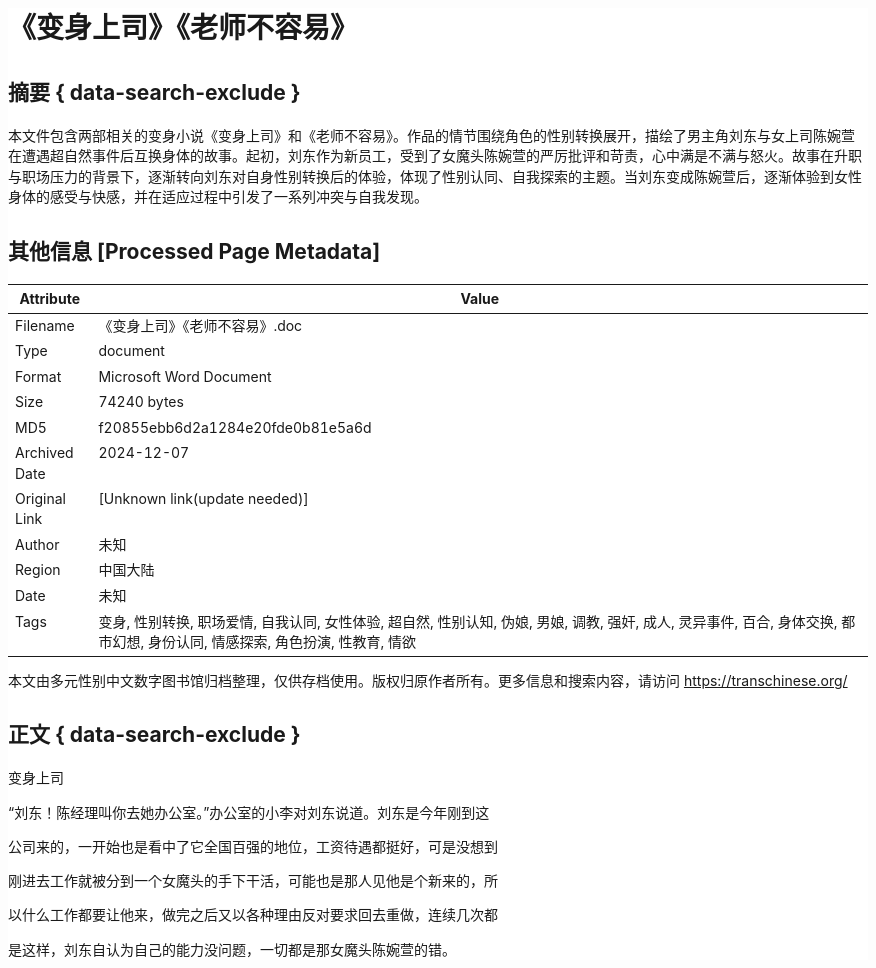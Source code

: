 # 《变身上司》《老师不容易》



## 摘要  { data-search-exclude }


本文件包含两部相关的变身小说《变身上司》和《老师不容易》。作品的情节围绕角色的性别转换展开，描绘了男主角刘东与女上司陈婉萱在遭遇超自然事件后互换身体的故事。起初，刘东作为新员工，受到了女魔头陈婉萱的严厉批评和苛责，心中满是不满与怒火。故事在升职与职场压力的背景下，逐渐转向刘东对自身性别转换后的体验，体现了性别认同、自我探索的主题。当刘东变成陈婉萱后，逐渐体验到女性身体的感受与快感，并在适应过程中引发了一系列冲突与自我发现。



## 其他信息 [Processed Page Metadata]

| Attribute       | Value                                  |
|-----------------|----------------------------------------|
| Filename        | 《变身上司》《老师不容易》.doc                             |
| Type            | document                                 |
| Format          | Microsoft Word Document                               |
| Size            | 74240 bytes                           |
| MD5             | f20855ebb6d2a1284e20fde0b81e5a6d                                  |
| Archived Date   | 2024-12-07                             |
| Original Link   | [Unknown link(update needed)]                         |
| Author          | 未知                               |
| Region          | 中国大陆                               |
| Date            | 未知                                 |
| Tags            | 变身, 性别转换, 职场爱情, 自我认同, 女性体验, 超自然, 性别认知, 伪娘, 男娘, 调教, 强奸, 成人, 灵异事件, 百合, 身体交换, 都市幻想, 身份认同, 情感探索, 角色扮演, 性教育, 情欲                                 |

本文由多元性别中文数字图书馆归档整理，仅供存档使用。版权归原作者所有。更多信息和搜索内容，请访问 <https://transchinese.org/>


## 正文 { data-search-exclude }


变身上司



“刘东！陈经理叫你去她办公室。”办公室的小李对刘东说道。刘东是今年刚到这

公司来的，一开始也是看中了它全国百强的地位，工资待遇都挺好，可是没想到

刚进去工作就被分到一个女魔头的手下干活，可能也是那人见他是个新来的，所

以什么工作都要让他来，做完之后又以各种理由反对要求回去重做，连续几次都

是这样，刘东自认为自己的能力没问题，一切都是那女魔头陈婉萱的错。
